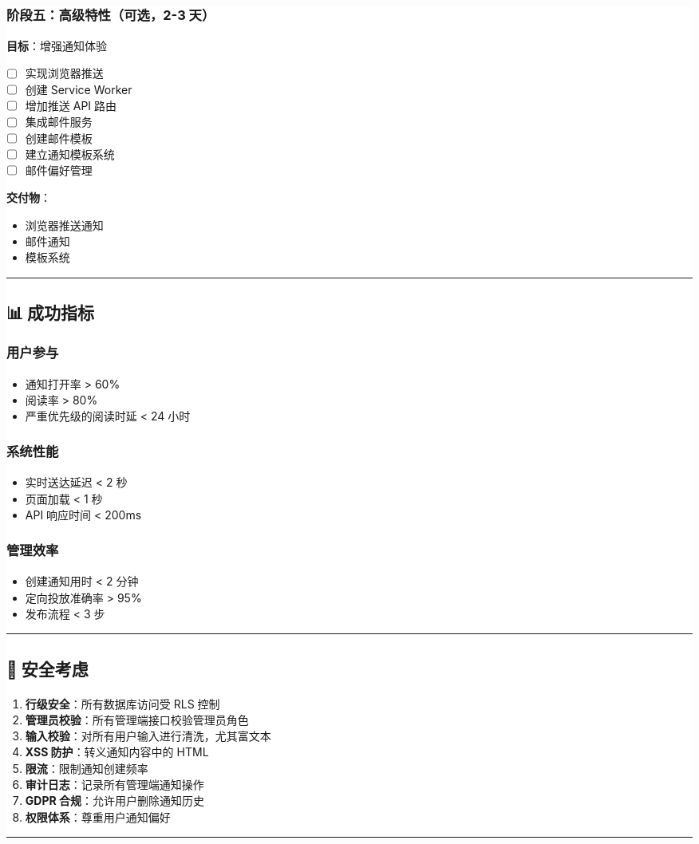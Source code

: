 ### 阶段五：高级特性（可选，2-3 天）

**目标**：增强通知体验

- [ ] 实现浏览器推送
- [ ] 创建 Service Worker
- [ ] 增加推送 API 路由
- [ ] 集成邮件服务
- [ ] 创建邮件模板
- [ ] 建立通知模板系统
- [ ] 邮件偏好管理

**交付物**：

- 浏览器推送通知
- 邮件通知
- 模板系统

---

## 📊 成功指标

### 用户参与

- 通知打开率 > 60%
- 阅读率 > 80%
- 严重优先级的阅读时延 < 24 小时

### 系统性能

- 实时送达延迟 < 2 秒
- 页面加载 < 1 秒
- API 响应时间 < 200ms

### 管理效率

- 创建通知用时 < 2 分钟
- 定向投放准确率 > 95%
- 发布流程 < 3 步

---

## 🔐 安全考虑

1. **行级安全**：所有数据库访问受 RLS 控制
2. **管理员校验**：所有管理端接口校验管理员角色
3. **输入校验**：对所有用户输入进行清洗，尤其富文本
4. **XSS 防护**：转义通知内容中的 HTML
5. **限流**：限制通知创建频率
6. **审计日志**：记录所有管理端通知操作
7. **GDPR 合规**：允许用户删除通知历史
8. **权限体系**：尊重用户通知偏好

---